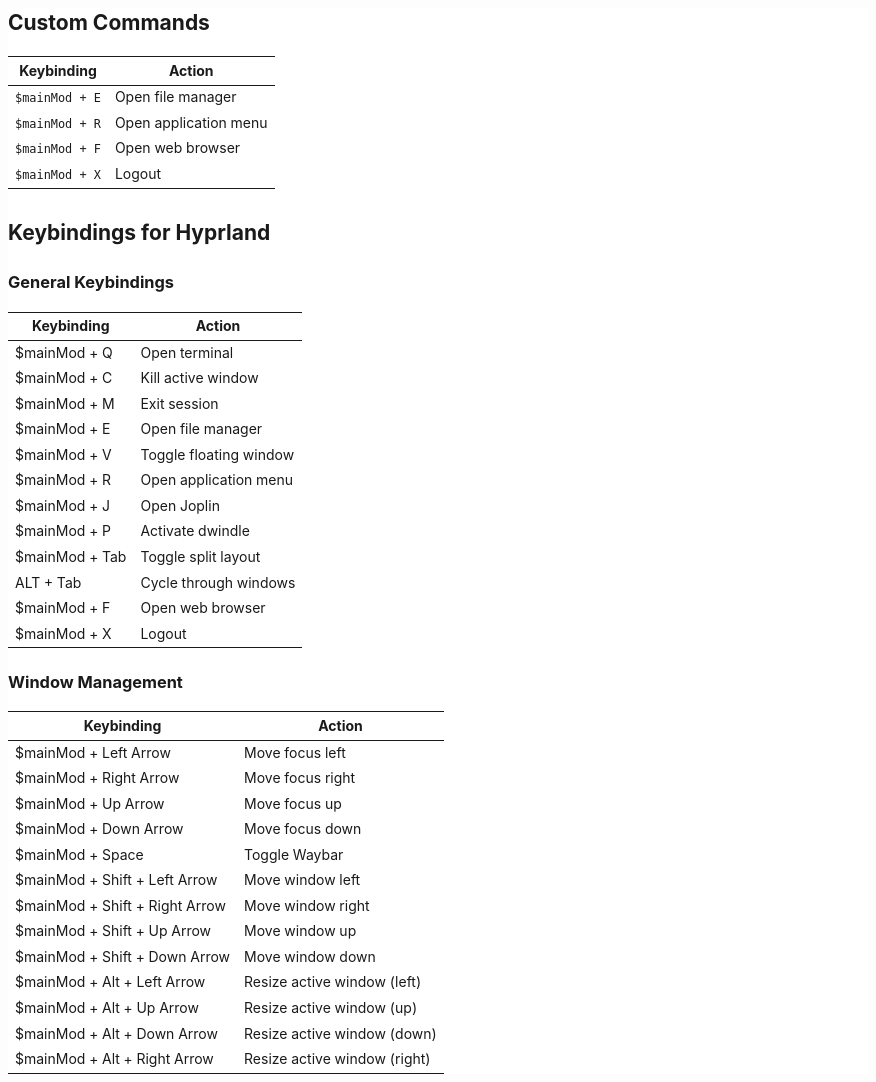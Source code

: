 ## Custom Commands

| **Keybinding**                        | **Action**                             |
|---------------------------------------|----------------------------------------|
| `$mainMod + E`                        | Open file manager                      |
| `$mainMod + R`                        | Open application menu                  |
| `$mainMod + F`                        | Open web browser                       |
| `$mainMod + X`                        | Logout                                 |



<h2>Keybindings for Hyprland</h2>

<h3>General Keybindings</h3>
<table align="center">
  <thead>
    <tr>
      <th>Keybinding</th>
      <th>Action</th>
    </tr>
  </thead>
  <tbody>
    <tr><td>$mainMod + Q</td><td>Open terminal</td></tr>
    <tr><td>$mainMod + C</td><td>Kill active window</td></tr>
    <tr><td>$mainMod + M</td><td>Exit session</td></tr>
    <tr><td>$mainMod + E</td><td>Open file manager</td></tr>
    <tr><td>$mainMod + V</td><td>Toggle floating window</td></tr>
    <tr><td>$mainMod + R</td><td>Open application menu</td></tr>
    <tr><td>$mainMod + J</td><td>Open Joplin</td></tr>
    <tr><td>$mainMod + P</td><td>Activate dwindle</td></tr>
    <tr><td>$mainMod + Tab</td><td>Toggle split layout</td></tr>
    <tr><td>ALT + Tab</td><td>Cycle through windows</td></tr>
    <tr><td>$mainMod + F</td><td>Open web browser</td></tr>
    <tr><td>$mainMod + X</td><td>Logout</td></tr>
  </tbody>
</table>

<h3>Window Management</h3>
<table align="center">
  <thead>
    <tr>
      <th>Keybinding</th>
      <th>Action</th>
    </tr>
  </thead>
  <tbody>
    <tr><td>$mainMod + Left Arrow</td><td>Move focus left</td></tr>
    <tr><td>$mainMod + Right Arrow</td><td>Move focus right</td></tr>
    <tr><td>$mainMod + Up Arrow</td><td>Move focus up</td></tr>
    <tr><td>$mainMod + Down Arrow</td><td>Move focus down</td></tr>
    <tr><td>$mainMod + Space</td><td>Toggle Waybar</td></tr>
    <tr><td>$mainMod + Shift + Left Arrow</td><td>Move window left</td></tr>
    <tr><td>$mainMod + Shift + Right Arrow</td><td>Move window right</td></tr>
    <tr><td>$mainMod + Shift + Up Arrow</td><td>Move window up</td></tr>
    <tr><td>$mainMod + Shift + Down Arrow</td><td>Move window down</td></tr>
    <tr><td>$mainMod + Alt + Left Arrow</td><td>Resize active window (left)</td></tr>
    <tr><td>$mainMod + Alt + Up Arrow</td><td>Resize active window (up)</td></tr>
    <tr><td>$mainMod + Alt + Down Arrow</td><td>Resize active window (down)</td></tr>
    <tr><td>$mainMod + Alt + Right Arrow</td><td>Resize active window (right)</td></tr>
  </tbody>
</table>
